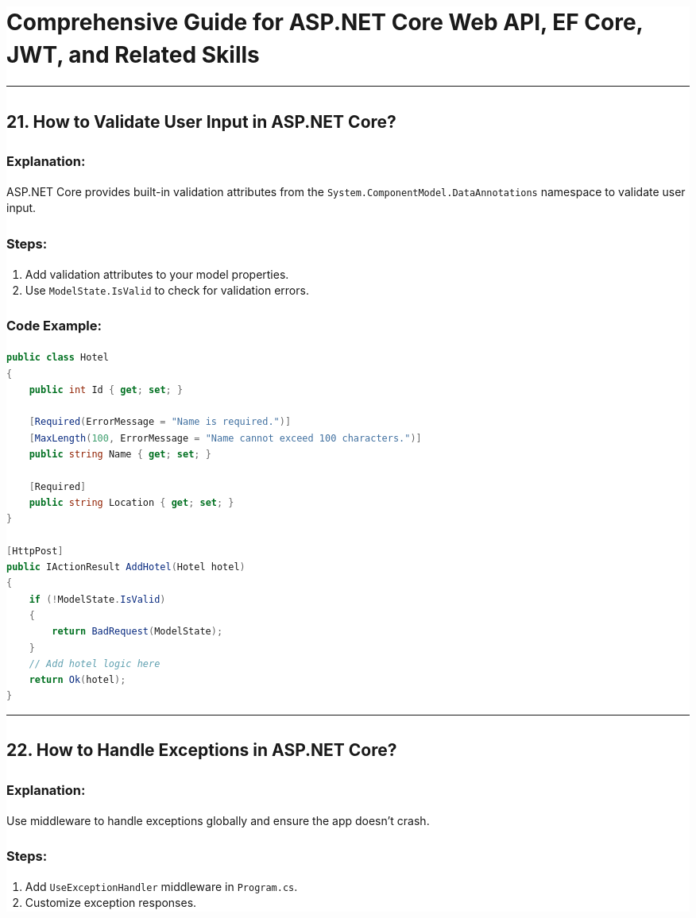 # Comprehensive Guide for ASP.NET Core Web API, EF Core, JWT, and Related Skills

---

## 21. How to Validate User Input in ASP.NET Core?
### **Explanation:**
ASP.NET Core provides built-in validation attributes from the `System.ComponentModel.DataAnnotations` namespace to validate user input.

### **Steps:**
1. Add validation attributes to your model properties.
2. Use `ModelState.IsValid` to check for validation errors.

### **Code Example:**
```csharp
public class Hotel
{
    public int Id { get; set; }

    [Required(ErrorMessage = "Name is required.")]
    [MaxLength(100, ErrorMessage = "Name cannot exceed 100 characters.")]
    public string Name { get; set; }

    [Required]
    public string Location { get; set; }
}

[HttpPost]
public IActionResult AddHotel(Hotel hotel)
{
    if (!ModelState.IsValid)
    {
        return BadRequest(ModelState);
    }
    // Add hotel logic here
    return Ok(hotel);
}
```
---

## 22. How to Handle Exceptions in ASP.NET Core?
### **Explanation:**
Use middleware to handle exceptions globally and ensure the app doesn’t crash.

### **Steps:**
1. Add `UseExceptionHandler` middleware in `Program.cs`.
2. Customize exception responses.
